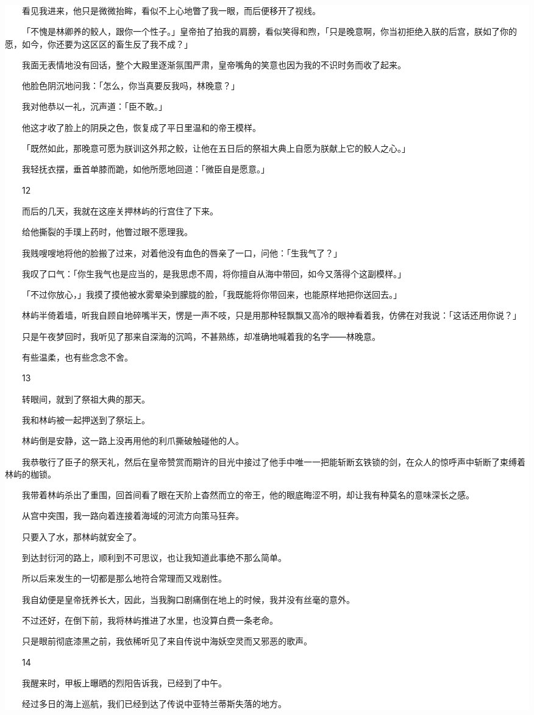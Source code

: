 &emsp;&emsp;看见我进来，他只是微微抬眸，看似不上心地瞥了我一眼，而后便移开了视线。  
  
&emsp;&emsp;「不愧是林卿养的鲛人，跟你一个性子。」皇帝拍了拍我的肩膀，看似笑得和煦，「只是晚意啊，你当初拒绝入朕的后宫，朕如了你的愿，如今，你还要为这区区的畜生反了我不成？」  
  
&emsp;&emsp;我面无表情地没有回话，整个大殿里逐渐氛围严肃，皇帝嘴角的笑意也因为我的不识时务而收了起来。  
  
&emsp;&emsp;他脸色阴沉地问我：「怎么，你当真要反我吗，林晚意？」  
  
&emsp;&emsp;我对他恭以一礼，沉声道：「臣不敢。」  
  
&emsp;&emsp;他这才收了脸上的阴戾之色，恢复成了平日里温和的帝王模样。  
  
&emsp;&emsp;「既然如此，那晚意可愿为朕训这外邦之鲛，让他在五日后的祭祖大典上自愿为朕献上它的鲛人之心。」  
  
&emsp;&emsp;我轻抚衣摆，垂首单膝而跪，如他所愿地回道：「微臣自是愿意。」  
  
&emsp;&emsp;12  
  
&emsp;&emsp;而后的几天，我就在这座关押林屿的行宫住了下来。  
  
&emsp;&emsp;给他撕裂的手璞上药时，他瞥过眼不愿理我。  
  
&emsp;&emsp;我贱嗖嗖地将他的脸搬了过来，对着他没有血色的唇亲了一口，问他：「生我气了？」  
  
&emsp;&emsp;我叹了口气：「你生我气也是应当的，是我思虑不周，将你擅自从海中带回，如今又落得个这副模样。」  
  
&emsp;&emsp;「不过你放心，」我摸了摸他被水雾晕染到朦胧的脸，「我既能将你带回来，也能原样地把你送回去。」  
  
&emsp;&emsp;林屿半倚着墙，听我自顾自地碎嘴半天，愣是一声不吱，只是用那种轻飘飘又高冷的眼神看着我，仿佛在对我说：「这话还用你说？」  
  
&emsp;&emsp;只是午夜梦回时，我听见了那来自深海的沉鸣，不甚熟练，却准确地喊着我的名字——林晚意。  
  
&emsp;&emsp;有些温柔，也有些念念不舍。  
  
&emsp;&emsp;13  
  
&emsp;&emsp;转眼间，就到了祭祖大典的那天。  
  
&emsp;&emsp;我和林屿被一起押送到了祭坛上。  
  
&emsp;&emsp;林屿倒是安静，这一路上没再用他的利爪撕破触碰他的人。  
  
&emsp;&emsp;我恭敬行了臣子的祭天礼，然后在皇帝赞赏而期许的目光中接过了他手中唯一一把能斩断玄铁锁的剑，在众人的惊呼声中斩断了束缚着林屿的枷锁。  
  
&emsp;&emsp;我带着林屿杀出了重围，回首间看了眼在天阶上杳然而立的帝王，他的眼底晦涩不明，却让我有种莫名的意味深长之感。  
  
&emsp;&emsp;从宫中突围，我一路向着连接着海域的河流方向策马狂奔。  
  
&emsp;&emsp;只要入了水，那林屿就安全了。  
  
&emsp;&emsp;到达封衍河的路上，顺利到不可思议，也让我知道此事绝不那么简单。  
  
&emsp;&emsp;所以后来发生的一切都是那么地符合常理而又戏剧性。  
  
&emsp;&emsp;我自幼便是皇帝抚养长大，因此，当我胸口剧痛倒在地上的时候，我并没有丝毫的意外。  
  
&emsp;&emsp;不过还好，在倒下前，我将林屿推进了水里，也没算白费一条老命。  
  
&emsp;&emsp;只是眼前彻底漆黑之前，我依稀听见了来自传说中海妖空灵而又邪恶的歌声。  
  
&emsp;&emsp;14  
  
&emsp;&emsp;我醒来时，甲板上曝晒的烈阳告诉我，已经到了中午。  
  
&emsp;&emsp;经过多日的海上巡航，我们已经到达了传说中亚特兰蒂斯失落的地方。  
  